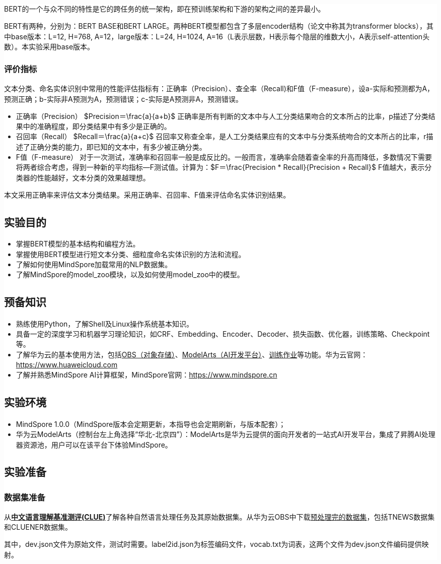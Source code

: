 BERT的一个与众不同的特性是它的跨任务的统一架构，即在预训练架构和下游的架构之间的差异最小。

BERT有两种，分别为：BERT BASE和BERT LARGE。两种BERT模型都包含了多层encoder结构（论文中称其为transformer blocks），其中base版本：L=12, H=768, A=12，large版本：L=24, H=1024, A=16（L表示层数，H表示每个隐层的维数大小，A表示self-attention头数）。本实验采用base版本。

### 评价指标

文本分类、命名实体识别中常用的性能评估指标有：正确率（Precision）、查全率（Recall)和F值（F-measure），设a-实际和预测都为A，预测正确；b-实际非A预测为A，预测错误；c-实际是A预测非A，预测错误。

- 正确率（Precision）  $Precision＝\frac{a}{a+b}$
正确率是所有判断的文本中与人工分类结果吻合的文本所占的比率，p描述了分类结果中的准确程度，即分类结果中有多少是正确的。
- 召回率（Recall） $Recall＝\frac{a}{a+c}$ 
召回率又称查全率，是人工分类结果应有的文本中与分类系统吻合的文本所占的比率，r描述了正确分类的能力，即已知的文本中，有多少被正确分类。
- F值（F-measure）
对于一次测试，准确率和召回率一般是成反比的。一般而言，准确率会随着查全率的升高而降低，多数情况下需要将两者综合考虑，得到一种新的平均指标—F测试值。计算为：$F＝\frac{Precision * Recall}{Precision + Recall}$ 
F值越大，表示分类器的性能越好，文本分类的效果越理想。

本文采用正确率来评估文本分类结果。采用正确率、召回率、F值来评估命名实体识别结果。

## 实验目的

- 掌握BERT模型的基本结构和编程方法。
- 掌握使用BERT模型进行短文本分类、细粒度命名实体识别的方法和流程。
- 了解如何使用MindSpore加载常用的NLP数据集。
- 了解MindSpore的model_zoo模块，以及如何使用model_zoo中的模型。

## 预备知识

- 熟练使用Python，了解Shell及Linux操作系统基本知识。
- 具备一定的深度学习和机器学习理论知识，如CRF、Embedding、Encoder、Decoder、损失函数、优化器，训练策略、Checkpoint等。
- 了解华为云的基本使用方法，包括[OBS（对象存储）](https://www.huaweicloud.com/product/obs.html)、[ModelArts（AI开发平台）](https://www.huaweicloud.com/product/modelarts.html)、[训练作业](https://support.huaweicloud.com/engineers-modelarts/modelarts_23_0238.html)等功能。华为云官网：https://www.huaweicloud.com
- 了解并熟悉MindSpore AI计算框架，MindSpore官网：https://www.mindspore.cn

## 实验环境

- MindSpore 1.0.0（MindSpore版本会定期更新，本指导也会定期刷新，与版本配套）；
- 华为云ModelArts（控制台左上角选择“华北-北京四”）：ModelArts是华为云提供的面向开发者的一站式AI开发平台，集成了昇腾AI处理器资源池，用户可以在该平台下体验MindSpore。

## 实验准备

### 数据集准备

从[**中文语言理解基准测评(CLUE)**](https://www.cluebenchmarks.com/introduce.html)了解各种自然语言处理任务及其原始数据集。从华为云OBS中下载[预处理完的数据集](https://share-course.obs.cn-north-4.myhuaweicloud.com/dataset/bert_data.zip)，包括TNEWS数据集和CLUENER数据集。

其中，dev.json文件为原始文件，测试时需要。label2id.json为标签编码文件，vocab.txt为词表，这两个文件为dev.json文件编码提供映射。
